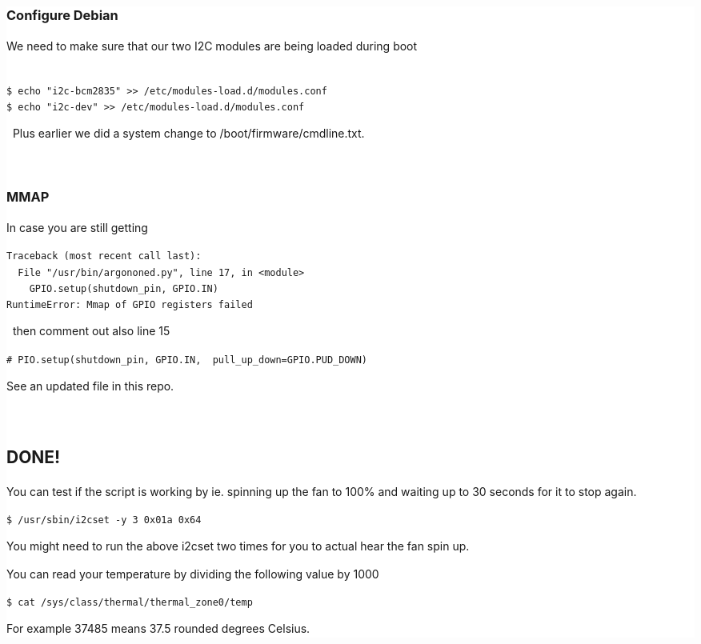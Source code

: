 ### Configure Debian
We need to make sure that our two I2C modules are being loaded during boot  
&nbsp;
```
$ echo "i2c-bcm2835" >> /etc/modules-load.d/modules.conf
$ echo "i2c-dev" >> /etc/modules-load.d/modules.conf
```
&nbsp;
Plus earlier we did a system change to /boot/firmware/cmdline.txt.  

&nbsp;

### MMAP 
In case you are still getting
```
Traceback (most recent call last):
  File "/usr/bin/argononed.py", line 17, in <module>
    GPIO.setup(shutdown_pin, GPIO.IN)
RuntimeError: Mmap of GPIO registers failed
```
&nbsp;
then comment out also line 15
```
# PIO.setup(shutdown_pin, GPIO.IN,  pull_up_down=GPIO.PUD_DOWN)
```
See an updated file in this repo.

&nbsp;

## DONE!
You can test if the script is working by ie. spinning up the fan to 100% and waiting up to 30 seconds for it to stop again.
```
$ /usr/sbin/i2cset -y 3 0x01a 0x64  
```
You might need to run the above i2cset two times for you to actual hear the fan spin up.

You can read your temperature by dividing the following value by 1000
```
$ cat /sys/class/thermal/thermal_zone0/temp
```
For example 37485 means 37.5 rounded degrees Celsius.
